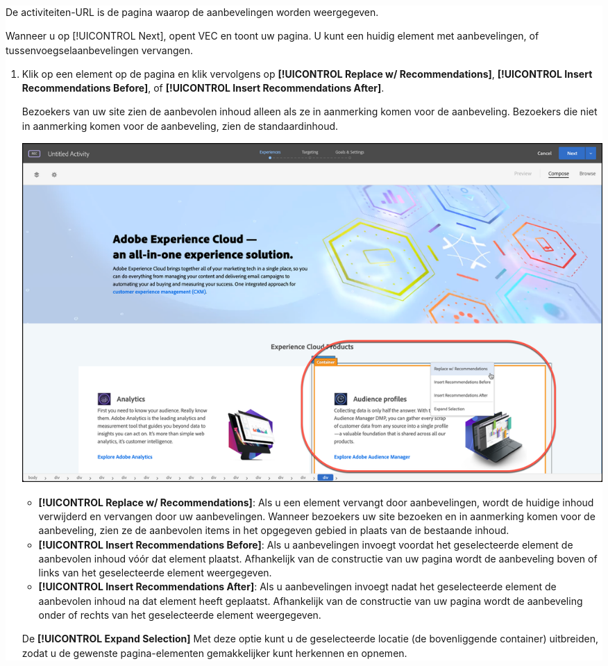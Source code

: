    De activiteiten-URL is de pagina waarop de aanbevelingen worden weergegeven.

   Wanneer u op [!UICONTROL Next], opent VEC en toont uw pagina. U kunt een huidig element met aanbevelingen, of tussenvoegselaanbevelingen vervangen.

1. Klik op een element op de pagina en klik vervolgens op **[!UICONTROL Replace w/ Recommendations]**, **[!UICONTROL Insert Recommendations Before]**, of **[!UICONTROL Insert Recommendations After]**.

   Bezoekers van uw site zien de aanbevolen inhoud alleen als ze in aanmerking komen voor de aanbeveling. Bezoekers die niet in aanmerking komen voor de aanbeveling, zien de standaardinhoud.

   ![Recommendations-opties](/help/main/c-recommendations/t-create-recs-activity/assets/Menu_Replace-Insert.png)

   * **[!UICONTROL Replace w/ Recommendations]**: Als u een element vervangt door aanbevelingen, wordt de huidige inhoud verwijderd en vervangen door uw aanbevelingen. Wanneer bezoekers uw site bezoeken en in aanmerking komen voor de aanbeveling, zien ze de aanbevolen items in het opgegeven gebied in plaats van de bestaande inhoud.
   * **[!UICONTROL Insert Recommendations Before]**: Als u aanbevelingen invoegt voordat het geselecteerde element de aanbevolen inhoud vóór dat element plaatst. Afhankelijk van de constructie van uw pagina wordt de aanbeveling boven of links van het geselecteerde element weergegeven.
   * **[!UICONTROL Insert Recommendations After]**: Als u aanbevelingen invoegt nadat het geselecteerde element de aanbevolen inhoud na dat element heeft geplaatst. Afhankelijk van de constructie van uw pagina wordt de aanbeveling onder of rechts van het geselecteerde element weergegeven.

   De **[!UICONTROL Expand Selection]** Met deze optie kunt u de geselecteerde locatie (de bovenliggende container) uitbreiden, zodat u de gewenste pagina-elementen gemakkelijker kunt herkennen en opnemen.
